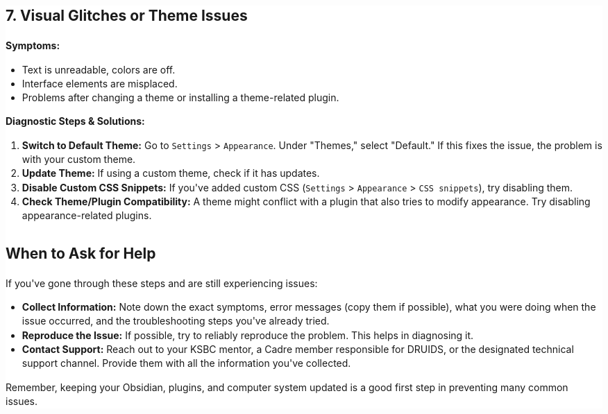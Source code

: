 ## 7. Visual Glitches or Theme Issues

**Symptoms:**
*   Text is unreadable, colors are off.
*   Interface elements are misplaced.
*   Problems after changing a theme or installing a theme-related plugin.

**Diagnostic Steps & Solutions:**

1.  **Switch to Default Theme:** Go to `Settings` > `Appearance`. Under "Themes," select "Default." If this fixes the issue, the problem is with your custom theme.
2.  **Update Theme:** If using a custom theme, check if it has updates.
3.  **Disable Custom CSS Snippets:** If you've added custom CSS (`Settings` > `Appearance` > `CSS snippets`), try disabling them.
4.  **Check Theme/Plugin Compatibility:** A theme might conflict with a plugin that also tries to modify appearance. Try disabling appearance-related plugins.

## When to Ask for Help

If you've gone through these steps and are still experiencing issues:

*   **Collect Information:** Note down the exact symptoms, error messages (copy them if possible), what you were doing when the issue occurred, and the troubleshooting steps you've already tried.
*   **Reproduce the Issue:** If possible, try to reliably reproduce the problem. This helps in diagnosing it.
*   **Contact Support:** Reach out to your KSBC mentor, a Cadre member responsible for DRUIDS, or the designated technical support channel. Provide them with all the information you've collected.

Remember, keeping your Obsidian, plugins, and computer system updated is a good first step in preventing many common issues.
